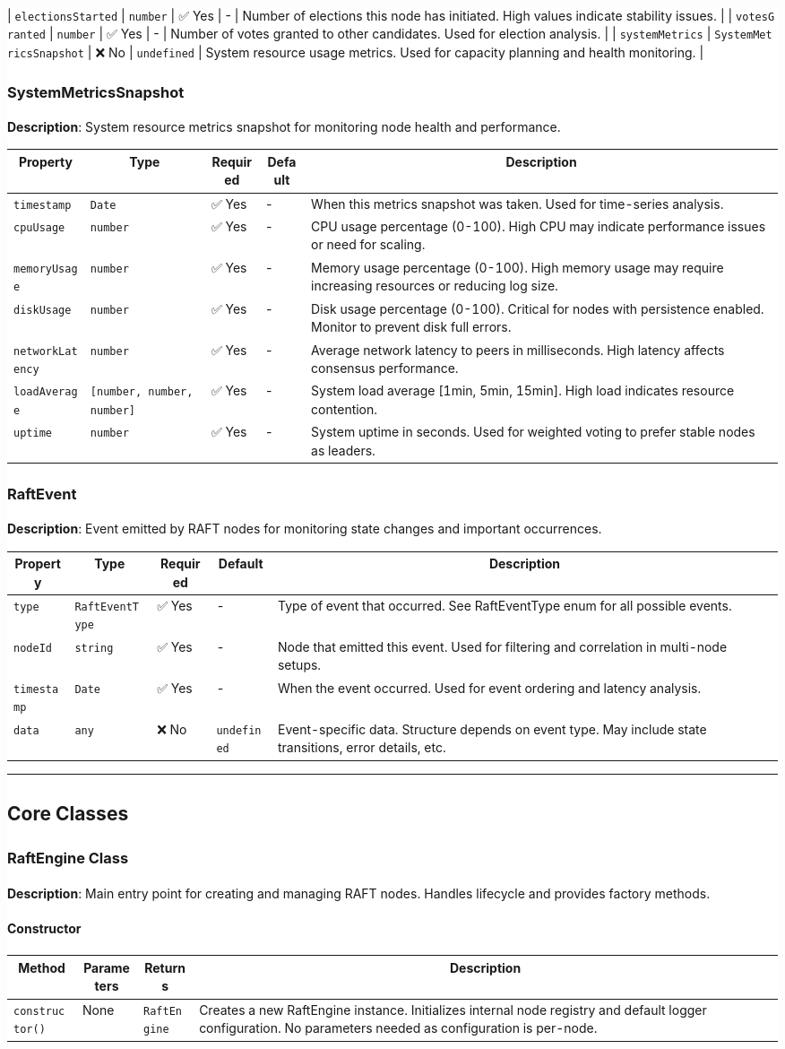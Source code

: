 | `electionsStarted` | `number` | ✅ Yes | - | Number of elections this node has initiated. High values indicate stability issues. |
| `votesGranted` | `number` | ✅ Yes | - | Number of votes granted to other candidates. Used for election analysis. |
| `systemMetrics` | `SystemMetricsSnapshot` | ❌ No | `undefined` | System resource usage metrics. Used for capacity planning and health monitoring. |

### SystemMetricsSnapshot

**Description**: System resource metrics snapshot for monitoring node health and performance.

| Property | Type | Required | Default | Description |
|----------|------|----------|---------|-------------|
| `timestamp` | `Date` | ✅ Yes | - | When this metrics snapshot was taken. Used for time-series analysis. |
| `cpuUsage` | `number` | ✅ Yes | - | CPU usage percentage (0-100). High CPU may indicate performance issues or need for scaling. |
| `memoryUsage` | `number` | ✅ Yes | - | Memory usage percentage (0-100). High memory usage may require increasing resources or reducing log size. |
| `diskUsage` | `number` | ✅ Yes | - | Disk usage percentage (0-100). Critical for nodes with persistence enabled. Monitor to prevent disk full errors. |
| `networkLatency` | `number` | ✅ Yes | - | Average network latency to peers in milliseconds. High latency affects consensus performance. |
| `loadAverage` | `[number, number, number]` | ✅ Yes | - | System load average [1min, 5min, 15min]. High load indicates resource contention. |
| `uptime` | `number` | ✅ Yes | - | System uptime in seconds. Used for weighted voting to prefer stable nodes as leaders. |

### RaftEvent

**Description**: Event emitted by RAFT nodes for monitoring state changes and important occurrences.

| Property | Type | Required | Default | Description |
|----------|------|----------|---------|-------------|
| `type` | `RaftEventType` | ✅ Yes | - | Type of event that occurred. See RaftEventType enum for all possible events. |
| `nodeId` | `string` | ✅ Yes | - | Node that emitted this event. Used for filtering and correlation in multi-node setups. |
| `timestamp` | `Date` | ✅ Yes | - | When the event occurred. Used for event ordering and latency analysis. |
| `data` | `any` | ❌ No | `undefined` | Event-specific data. Structure depends on event type. May include state transitions, error details, etc. |

---

## Core Classes

### RaftEngine Class

**Description**: Main entry point for creating and managing RAFT nodes. Handles lifecycle and provides factory methods.

#### Constructor

| Method | Parameters | Returns | Description |
|--------|-----------|---------|-------------|
| `constructor()` | None | `RaftEngine` | Creates a new RaftEngine instance. Initializes internal node registry and default logger configuration. No parameters needed as configuration is per-node. |
